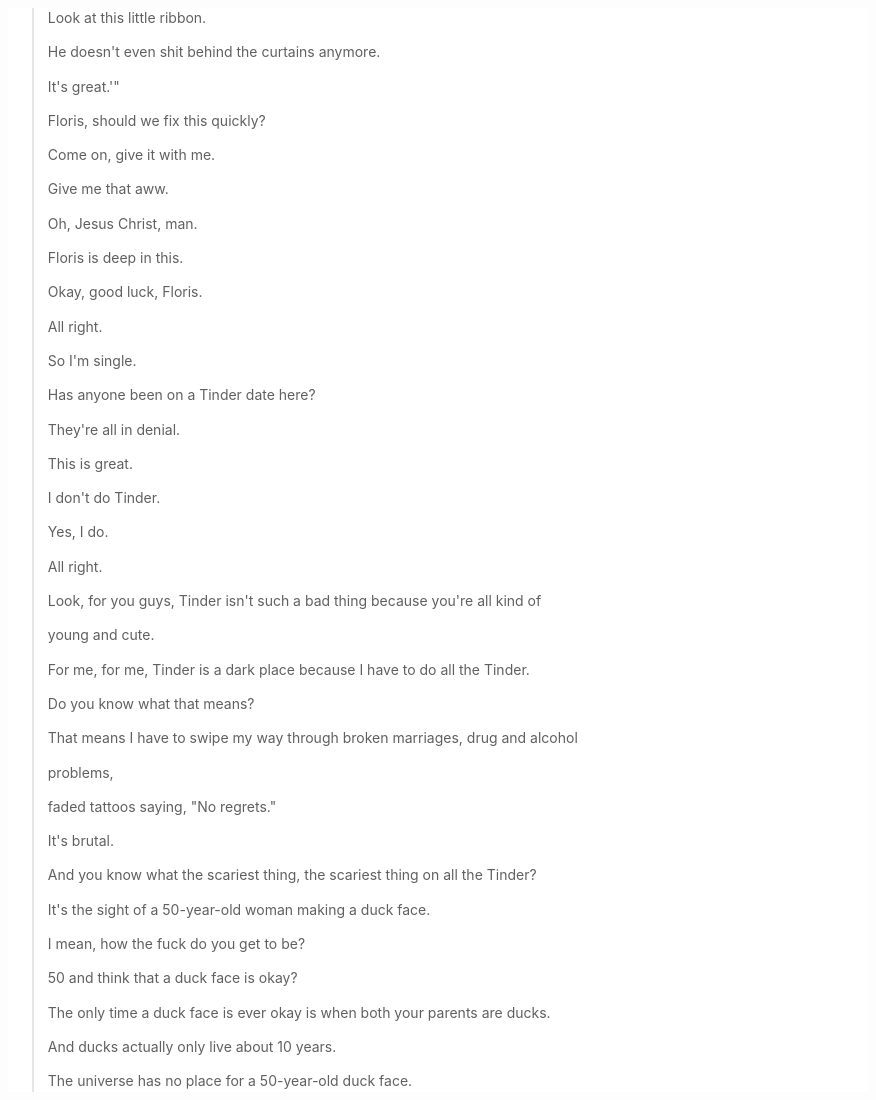 > Look at this little ribbon.
>
> He doesn't even shit behind the curtains anymore.
>
> It's great.'"
>
> Floris, should we fix this quickly?
>
> Come on, give it with me.
>
> Give me that aww.
>
> Oh, Jesus Christ, man.
>
> Floris is deep in this.
>
> Okay, good luck, Floris.
>
> All right.
>
> So I'm single.
>
> Has anyone been on a Tinder date here?
>
> They're all in denial.
>
> This is great.
>
> I don't do Tinder.
>
> Yes, I do.
>
> All right.
>
> Look, for you guys, Tinder isn't such a bad thing because you're all kind of
>
> young and cute.
>
> For me, for me, Tinder is a dark place because I have to do all the Tinder.
>
> Do you know what that means?
>
> That means I have to swipe my way through broken marriages, drug and alcohol
>
> problems,
>
> faded tattoos saying, "No regrets."
>
> It's brutal.
>
> And you know what the scariest thing, the scariest thing on all the Tinder?
>
> It's the sight of a 50-year-old woman making a duck face.
>
> I mean, how the fuck do you get to be?
>
> 50 and think that a duck face is okay?
>
> The only time a duck face is ever okay is when both your parents are ducks.
>
> And ducks actually only live about 10 years.
>
> The universe has no place for a 50-year-old duck face.
>